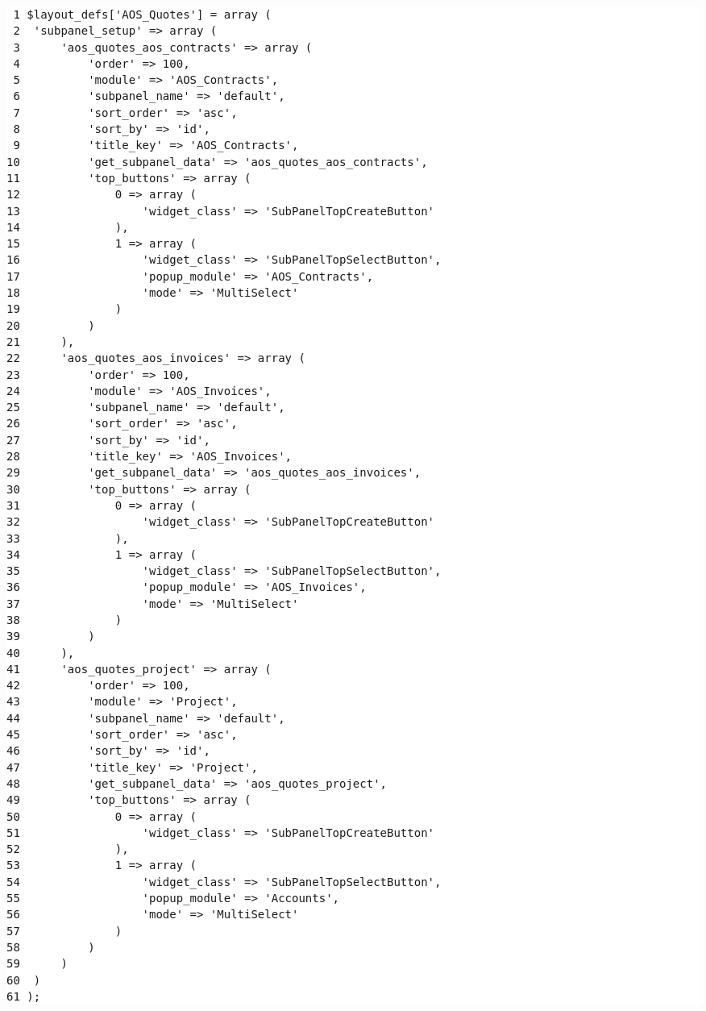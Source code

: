 <div class="highlight">

<pre> 1 $layout_defs['AOS_Quotes'] = array (
 2 	'subpanel_setup' =&gt; array (
 3 		'aos_quotes_aos_contracts' =&gt; array (
 4 			'order' =&gt; 100,
 5 			'module' =&gt; 'AOS_Contracts',
 6 			'subpanel_name' =&gt; 'default',
 7 			'sort_order' =&gt; 'asc',
 8 			'sort_by' =&gt; 'id',
 9 			'title_key' =&gt; 'AOS_Contracts',
10 			'get_subpanel_data' =&gt; 'aos_quotes_aos_contracts',
11 			'top_buttons' =&gt; array (
12 				0 =&gt; array (
13 					'widget_class' =&gt; 'SubPanelTopCreateButton'
14 				),
15 				1 =&gt; array (
16 					'widget_class' =&gt; 'SubPanelTopSelectButton',
17 					'popup_module' =&gt; 'AOS_Contracts',
18 					'mode' =&gt; 'MultiSelect'
19 				)
20 			)
21 		),
22 		'aos_quotes_aos_invoices' =&gt; array (
23 			'order' =&gt; 100,
24 			'module' =&gt; 'AOS_Invoices',
25 			'subpanel_name' =&gt; 'default',
26 			'sort_order' =&gt; 'asc',
27 			'sort_by' =&gt; 'id',
28 			'title_key' =&gt; 'AOS_Invoices',
29 			'get_subpanel_data' =&gt; 'aos_quotes_aos_invoices',
30 			'top_buttons' =&gt; array (
31 				0 =&gt; array (
32 					'widget_class' =&gt; 'SubPanelTopCreateButton'
33 				),
34 				1 =&gt; array (
35 					'widget_class' =&gt; 'SubPanelTopSelectButton',
36 					'popup_module' =&gt; 'AOS_Invoices',
37 					'mode' =&gt; 'MultiSelect'
38 				)
39 			)
40 		),
41 		'aos_quotes_project' =&gt; array (
42 			'order' =&gt; 100,
43 			'module' =&gt; 'Project',
44 			'subpanel_name' =&gt; 'default',
45 			'sort_order' =&gt; 'asc',
46 			'sort_by' =&gt; 'id',
47 			'title_key' =&gt; 'Project',
48 			'get_subpanel_data' =&gt; 'aos_quotes_project',
49 			'top_buttons' =&gt; array (
50 				0 =&gt; array (
51 					'widget_class' =&gt; 'SubPanelTopCreateButton'
52 				),
53 				1 =&gt; array (
54 					'widget_class' =&gt; 'SubPanelTopSelectButton',
55 					'popup_module' =&gt; 'Accounts',
56 					'mode' =&gt; 'MultiSelect'
57 				)
58 			)
59 		)
60 	)
61 );</pre>
